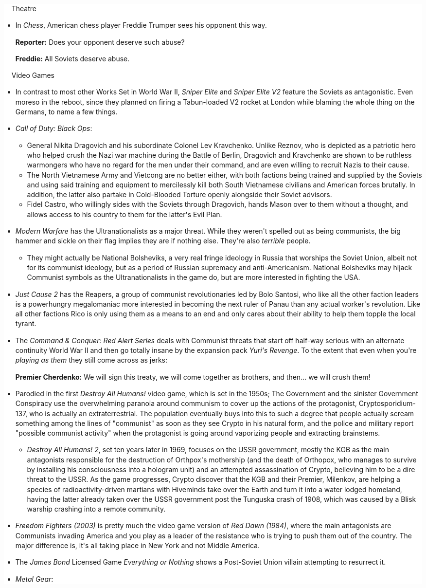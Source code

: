     Theatre 

-   In _Chess_, American chess player Freddie Trumper sees his opponent this way.
    
    **Reporter:** Does your opponent deserve such abuse?
    
    **Freddie:** All Soviets deserve abuse.
    

    Video Games 

-   In contrast to most other Works Set in World War II, _Sniper Elite_ and _Sniper Elite V2_ feature the Soviets as antagonistic. Even moreso in the reboot, since they planned on firing a Tabun\-loaded V2 rocket at London while blaming the whole thing on the Germans, to name a few things.
-   _Call of Duty: Black Ops_:
    -   General Nikita Dragovich and his subordinate Colonel Lev Kravchenko. Unlike Reznov, who is depicted as a patriotic hero who helped crush the Nazi war machine during the Battle of Berlin, Dragovich and Kravchenko are shown to be ruthless warmongers who have no regard for the men under their command, and are even willing to recruit Nazis to their cause.
    -   The North Vietnamese Army and Vietcong are no better either, with both factions being trained and supplied by the Soviets and using said training and equipment to mercilessly kill both South Vietnamese civilians and American forces brutally. In addition, the latter also partake in Cold-Blooded Torture openly alongside their Soviet advisors.
    -   Fidel Castro, who willingly sides with the Soviets through Dragovich, hands Mason over to them without a thought, and allows access to his country to them for the latter's Evil Plan.
-   _Modern Warfare_ has the Ultranationalists as a major threat. While they weren't spelled out as being communists, the big hammer and sickle on their flag implies they are if nothing else. They're also _terrible_ people.
    -   They might actually be National Bolsheviks, a very real fringe ideology in Russia that worships the Soviet Union, albeit not for its communist ideology, but as a period of Russian supremacy and anti-Americanism. National Bolsheviks may hijack Communist symbols as the Ultranationalists in the game do, but are more interested in fighting the USA.
-   _Just Cause 2_ has the Reapers, a group of communist revolutionaries led by Bolo Santosi, who like all the other faction leaders is a powerhungry megalomaniac more interested in becoming the next ruler of Panau than any actual worker's revolution. Like all other factions Rico is only using them as a means to an end and only cares about their ability to help them topple the local tyrant.
-   The _Command & Conquer: Red Alert Series_ deals with Communist threats that start off half-way serious with an alternate continuity World War II and then go totally insane by the expansion pack _Yuri's Revenge_. To the extent that even when you're _playing as them_ they still come across as jerks:
    
    **Premier Cherdenko:** We will sign this treaty, we will come together as brothers, and then... we will crush them!
    
-   Parodied in the first _Destroy All Humans!_ video game, which is set in the 1950s; The Government and the sinister Government Conspiracy use the overwhelming paranoia around communism to cover up the actions of the protagonist, Cryptosporidium-137, who is actually an extraterrestrial. The population eventually buys into this to such a degree that people actually scream something among the lines of "communist" as soon as they see Crypto in his natural form, and the police and military report "possible communist activity" when the protagonist is going around vaporizing people and extracting brainstems.
    -   _Destroy All Humans! 2_, set ten years later in 1969, focuses on the USSR government, mostly the KGB as the main antagonists responsible for the destruction of Orthpox's mothership (and the death of Orthopox, who manages to survive by installing his consciousness into a hologram unit) and an attempted assassination of Crypto, believing him to be a dire threat to the USSR. As the game progresses, Crypto discover that the KGB and their Premier, Milenkov, are helping a species of radioactivity-driven martians with Hiveminds take over the Earth and turn it into a water lodged homeland, having the latter already taken over the USSR government post the Tunguska crash of 1908, which was caused by a Blisk warship crashing into a remote community.
-   _Freedom Fighters (2003)_ is pretty much the video game version of _Red Dawn (1984)_, where the main antagonists are Communists invading America and you play as a leader of the resistance who is trying to push them out of the country. The major difference is, it's all taking place in New York and not Middle America.
-   The _James Bond_ Licensed Game _Everything or Nothing_ shows a Post-Soviet Union villain attempting to resurrect it.
-   _Metal Gear_: